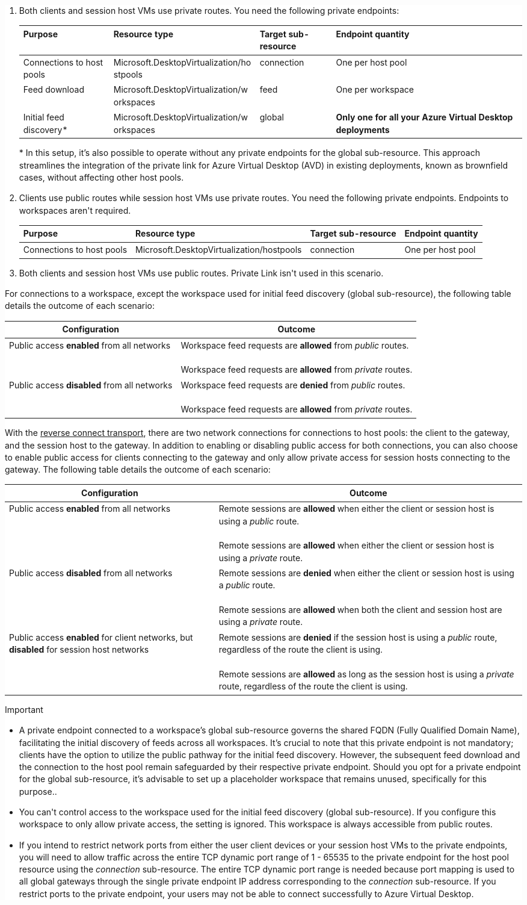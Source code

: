 1. Both clients and session host VMs use private routes. You need the following private endpoints:
   
   | Purpose | Resource type | Target sub-resource | Endpoint quantity |
   |--|--|--|--|
   | Connections to host pools | Microsoft.DesktopVirtualization/hostpools | connection | One per host pool |
   | Feed download | Microsoft.DesktopVirtualization/workspaces | feed | One per workspace |
   | Initial feed discovery* | Microsoft.DesktopVirtualization/workspaces | global | **Only one for all your Azure Virtual Desktop deployments** |

   \* In this setup, it’s also possible to operate without any private endpoints for the global sub-resource. This approach streamlines the integration of the private link for Azure Virtual Desktop (AVD) in existing deployments, known as brownfield cases, without affecting other host pools. 

1. Clients use public routes while session host VMs use private routes. You need the following private endpoints. Endpoints to workspaces aren't required.

   | Purpose | Resource type | Target sub-resource | Endpoint quantity |
   |--|--|--|--|
   | Connections to host pools | Microsoft.DesktopVirtualization/hostpools | connection | One per host pool |

1. Both clients and session host VMs use public routes. Private Link isn't used in this scenario.

For connections to a workspace, except the workspace used for initial feed discovery (global sub-resource), the following table details the outcome of each scenario:

| Configuration | Outcome |
|--|--|
| Public access **enabled** from all networks | Workspace feed requests are **allowed** from *public* routes.<br /><br />Workspace feed requests are **allowed** from *private* routes. |
| Public access **disabled** from all networks | Workspace feed requests are **denied** from *public* routes.<br /><br />Workspace feed requests are **allowed** from *private* routes. |

With the [reverse connect transport](network-connectivity.md#reverse-connect-transport), there are two network connections for connections to host pools: the client to the gateway, and the session host to the gateway. In addition to enabling or disabling public access for both connections, you can also choose to enable public access for clients connecting to the gateway and only allow private access for session hosts connecting to the gateway. The following table details the outcome of each scenario:

| Configuration | Outcome |
|--|--|
| Public access **enabled** from all networks | Remote sessions are **allowed** when either the client or session host is using a *public* route.<br /><br />Remote sessions are **allowed** when either the client or session host is using a *private* route. |
| Public access **disabled** from all networks | Remote sessions are **denied** when either the client or session host is using a *public* route.<br /><br />Remote sessions are **allowed** when both the client and session host are using a *private* route. |
| Public access **enabled** for client networks, but **disabled** for session host networks | Remote sessions are **denied** if the session host is using a *public* route, regardless of the route the client is using.<br /><br />Remote sessions are **allowed** as long as the session host is using a *private* route, regardless of the route the client is using. |

> [!IMPORTANT]
> - A private endpoint connected to a workspace’s global sub-resource governs the shared FQDN (Fully Qualified Domain Name), facilitating the initial discovery of feeds across all workspaces. It’s crucial to note that this private endpoint is not mandatory; clients have the option to utilize the public pathway for the initial feed discovery. However, the subsequent feed download and the connection to the host pool remain safeguarded by their respective private endpoint. Should you opt for a private endpoint for the global sub-resource, it’s advisable to set up a placeholder workspace that remains unused, specifically for this purpose.. 
>
> - You can't control access to the workspace used for the initial feed discovery (global sub-resource). If you configure this workspace to only allow private access, the setting is ignored. This workspace is always accessible from public routes.
> 
> - If you intend to restrict network ports from either the user client devices or your session host VMs to the private endpoints, you will need to allow traffic across the entire TCP dynamic port range of 1 - 65535 to the private endpoint for the host pool resource using the *connection* sub-resource. The entire TCP dynamic port range is needed because port mapping is used to all global gateways through the single private endpoint IP address corresponding to the *connection* sub-resource. If you restrict ports to the private endpoint, your users may not be able to connect successfully to Azure Virtual Desktop. 
